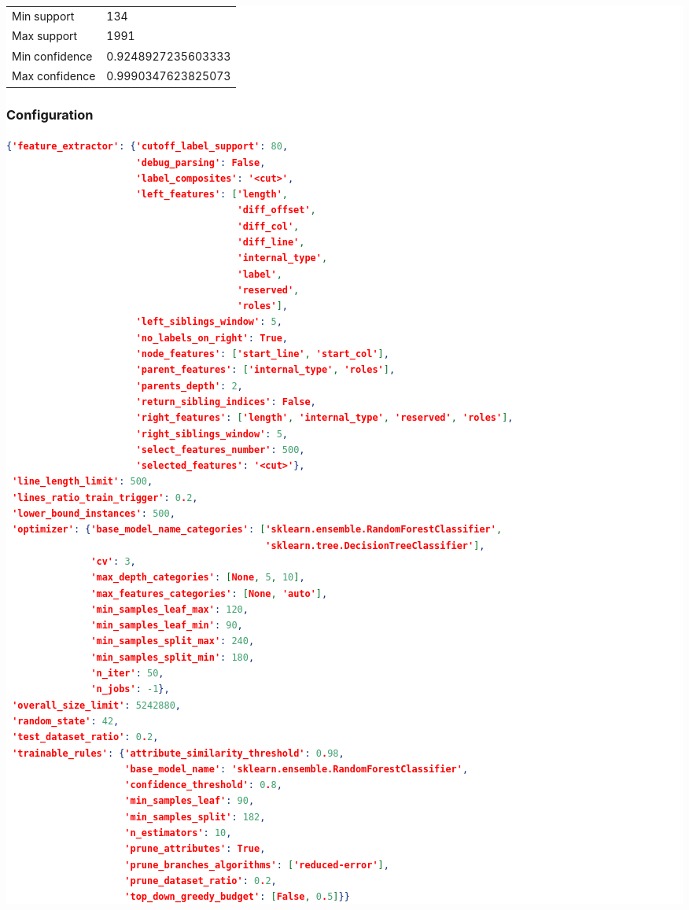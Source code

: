 | | |
|-|-|
|Min support|134|
|Max support|1991|
|Min confidence|0.9248927235603333|
|Max confidence|0.9990347623825073|

### Configuration

```json
{'feature_extractor': {'cutoff_label_support': 80,
                       'debug_parsing': False,
                       'label_composites': '<cut>',
                       'left_features': ['length',
                                         'diff_offset',
                                         'diff_col',
                                         'diff_line',
                                         'internal_type',
                                         'label',
                                         'reserved',
                                         'roles'],
                       'left_siblings_window': 5,
                       'no_labels_on_right': True,
                       'node_features': ['start_line', 'start_col'],
                       'parent_features': ['internal_type', 'roles'],
                       'parents_depth': 2,
                       'return_sibling_indices': False,
                       'right_features': ['length', 'internal_type', 'reserved', 'roles'],
                       'right_siblings_window': 5,
                       'select_features_number': 500,
                       'selected_features': '<cut>'},
 'line_length_limit': 500,
 'lines_ratio_train_trigger': 0.2,
 'lower_bound_instances': 500,
 'optimizer': {'base_model_name_categories': ['sklearn.ensemble.RandomForestClassifier',
                                              'sklearn.tree.DecisionTreeClassifier'],
               'cv': 3,
               'max_depth_categories': [None, 5, 10],
               'max_features_categories': [None, 'auto'],
               'min_samples_leaf_max': 120,
               'min_samples_leaf_min': 90,
               'min_samples_split_max': 240,
               'min_samples_split_min': 180,
               'n_iter': 50,
               'n_jobs': -1},
 'overall_size_limit': 5242880,
 'random_state': 42,
 'test_dataset_ratio': 0.2,
 'trainable_rules': {'attribute_similarity_threshold': 0.98,
                     'base_model_name': 'sklearn.ensemble.RandomForestClassifier',
                     'confidence_threshold': 0.8,
                     'min_samples_leaf': 90,
                     'min_samples_split': 182,
                     'n_estimators': 10,
                     'prune_attributes': True,
                     'prune_branches_algorithms': ['reduced-error'],
                     'prune_dataset_ratio': 0.2,
                     'top_down_greedy_budget': [False, 0.5]}}
```
